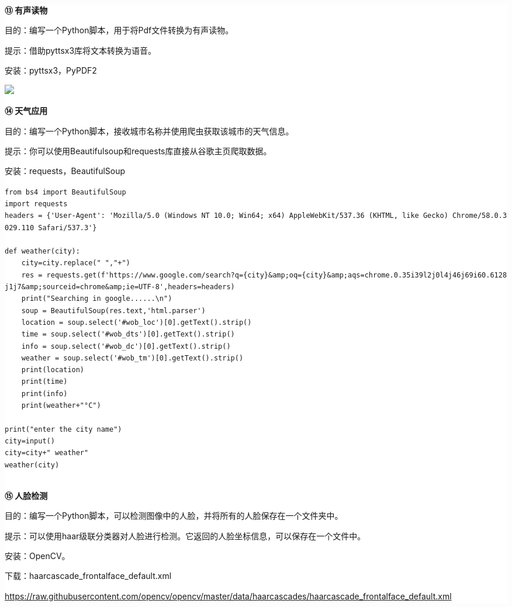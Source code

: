 **<strong><strong><strong><strong><strong>⑬**</strong></strong></strong> 有声读物</strong></strong>

目的：编写一个Python脚本，用于将Pdf文件转换为有声读物。

提示：借助pyttsx3库将文本转换为语音。

安装：pyttsx3，PyPDF2

<img src="https://img-blog.csdnimg.cn/img_convert/0547dee3daf75281902e29fa797607d2.png">

**<strong><strong><strong><strong><strong>⑭**</strong></strong></strong> 天气应用</strong></strong>

目的：编写一个Python脚本，接收城市名称并使用爬虫获取该城市的天气信息。

提示：你可以使用Beautifulsoup和requests库直接从谷歌主页爬取数据。

安装：requests，BeautifulSoup

```
from bs4 import BeautifulSoup
import requests
headers = {'User-Agent': 'Mozilla/5.0 (Windows NT 10.0; Win64; x64) AppleWebKit/537.36 (KHTML, like Gecko) Chrome/58.0.3029.110 Safari/537.3'}

def weather(city):
    city=city.replace(" ","+")
    res = requests.get(f'https://www.google.com/search?q={city}&amp;oq={city}&amp;aqs=chrome.0.35i39l2j0l4j46j69i60.6128j1j7&amp;sourceid=chrome&amp;ie=UTF-8',headers=headers)
    print("Searching in google......\n")
    soup = BeautifulSoup(res.text,'html.parser')   
    location = soup.select('#wob_loc')[0].getText().strip()  
    time = soup.select('#wob_dts')[0].getText().strip()       
    info = soup.select('#wob_dc')[0].getText().strip() 
    weather = soup.select('#wob_tm')[0].getText().strip()
    print(location)
    print(time)
    print(info)
    print(weather+"°C") 

print("enter the city name")
city=input()
city=city+" weather"
weather(city)


```

**<strong><strong><strong><strong><strong>⑮**</strong></strong></strong> 人脸检测</strong></strong>

目的：编写一个Python脚本，可以检测图像中的人脸，并将所有的人脸保存在一个文件夹中。

提示：可以使用haar级联分类器对人脸进行检测。它返回的人脸坐标信息，可以保存在一个文件中。

安装：OpenCV。

下载：haarcascade_frontalface_default.xml

https://raw.githubusercontent.com/opencv/opencv/master/data/haarcascades/haarcascade_frontalface_default.xml
